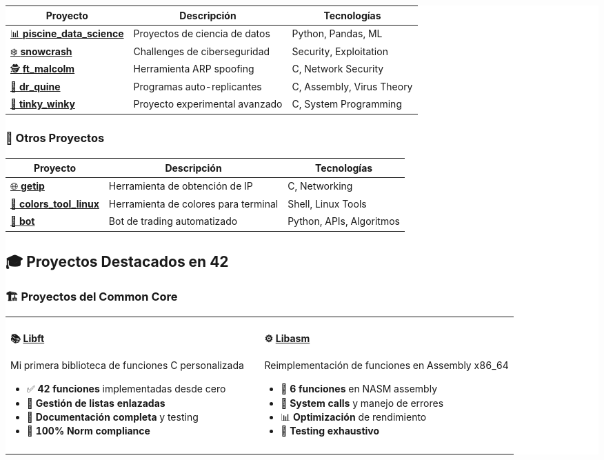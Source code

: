 | Proyecto | Descripción | Tecnologías |
|----------|-------------|-------------|
| [📊 **piscine_data_science**](https://github.com/rdelicado/Piscine_data_science) | Proyectos de ciencia de datos | Python, Pandas, ML |
| [❄️ **snowcrash**](https://github.com/rdelicado/SnowCrash) | Challenges de ciberseguridad | Security, Exploitation |
| [🕵️ **ft_malcolm**](https://github.com/rdelicado/ft_Malcolm) | Herramienta ARP spoofing | C, Network Security |
| [🔧 **dr_quine**](https://github.com/rdelicado/dr_quine) | Programas auto-replicantes | C, Assembly, Virus Theory |
| [🎯 **tinky_winky**](https://github.com/rdelicado/tinky_winky) | Proyecto experimental avanzado | C, System Programming |

### 🔧 Otros Proyectos

| Proyecto | Descripción | Tecnologías |
|----------|-------------|-------------|
| [🌐 **getip**](https://github.com/rdelicado/getip) | Herramienta de obtención de IP | C, Networking |
| [🎨 **colors_tool_linux**](https://github.com/rdelicado/colors_tool_linux) | Herramienta de colores para terminal | Shell, Linux Tools |
| [🤖 **bot**](https://github.com/rdelicado/bot) | Bot de trading automatizado | Python, APIs, Algoritmos |

## 🎓 Proyectos Destacados en 42

### 🏗️ Proyectos del Common Core

<table>
<tr>
<td width="50%">

#### 📚 [Libft](https://github.com/rdelicado/libft)
Mi primera biblioteca de funciones C personalizada
- ✅ **42 funciones** implementadas desde cero
- 🔗 **Gestión de listas enlazadas**
- 📝 **Documentación completa** y testing
- 🎯 **100% Norm compliance**

</td>
<td width="50%">

#### ⚙️ [Libasm](https://github.com/rdelicado/libasm)
Reimplementación de funciones en Assembly x86_64
- 🔧 **6 funciones** en NASM assembly
- 🚀 **System calls** y manejo de errores
- 📊 **Optimización** de rendimiento
- 🧪 **Testing exhaustivo**

</td>
</tr>

<tr>
<td width="50%">
